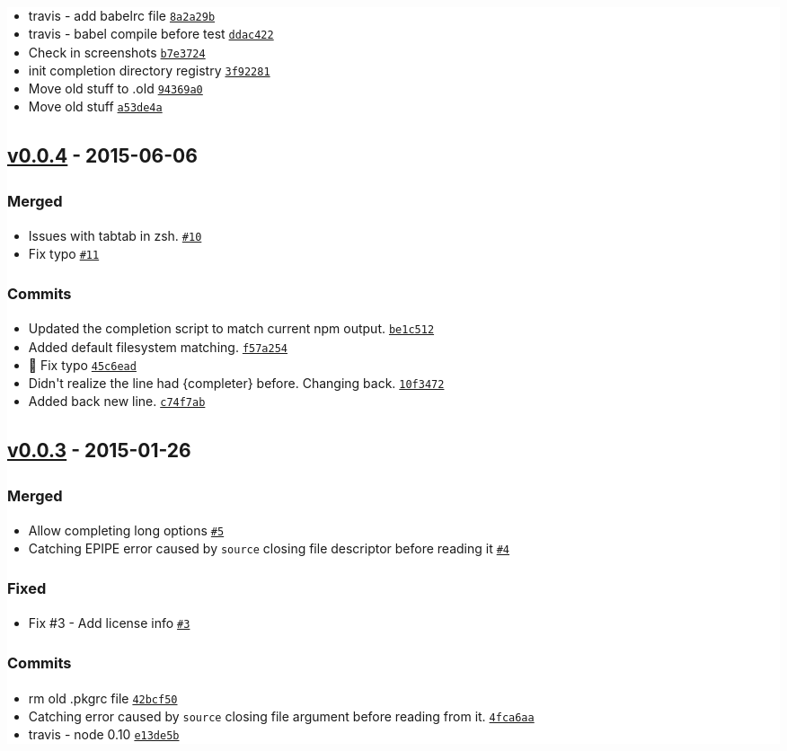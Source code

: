 - travis - add babelrc file [`8a2a29b`](https://github.com/mklabs/tabtab/commit/8a2a29b4a2f4a9b0f100ec3d87e4b7a08f943f4b)
- travis - babel compile before test [`ddac422`](https://github.com/mklabs/tabtab/commit/ddac4220c10f255ba82562f79d78964dbea5162c)
- Check in screenshots [`b7e3724`](https://github.com/mklabs/tabtab/commit/b7e37248108f24aba9d9e41becdadc80e1db72c8)
- init completion directory registry [`3f92281`](https://github.com/mklabs/tabtab/commit/3f92281dff40f56364bf3dec070d179452ed1839)
- Move old stuff to .old [`94369a0`](https://github.com/mklabs/tabtab/commit/94369a065d98d52ed4b1b4daef52157112084ee8)
- Move old stuff [`a53de4a`](https://github.com/mklabs/tabtab/commit/a53de4a509f653fb361d961ea3fc98e174ddc81c)

## [v0.0.4](https://github.com/mklabs/tabtab/compare/v0.0.3...v0.0.4) - 2015-06-06

### Merged

- Issues with tabtab in zsh. [`#10`](https://github.com/mklabs/tabtab/pull/10)
- Fix typo [`#11`](https://github.com/mklabs/tabtab/pull/11)

### Commits

- Updated the completion script to match current npm output. [`be1c512`](https://github.com/mklabs/tabtab/commit/be1c512fde5d7c64e9725e3cdf89e343ac8945b7)
- Added default filesystem matching. [`f57a254`](https://github.com/mklabs/tabtab/commit/f57a2545ed45b2ceaef74d9f559e5588fce7d585)
- :book: Fix typo [`45c6ead`](https://github.com/mklabs/tabtab/commit/45c6eadc3eeadaea4994a66272210e81ec9e17a6)
- Didn't realize the line had {completer} before. Changing back. [`10f3472`](https://github.com/mklabs/tabtab/commit/10f3472f1886ac3a4a6c9929a3ceefcb6223d242)
- Added back new line. [`c74f7ab`](https://github.com/mklabs/tabtab/commit/c74f7ab23bc37818d997578c7ba607c2f8c00a86)

## [v0.0.3](https://github.com/mklabs/tabtab/compare/v0.0.2...v0.0.3) - 2015-01-26

### Merged

- Allow completing long options [`#5`](https://github.com/mklabs/tabtab/pull/5)
- Catching EPIPE error caused by `source` closing file descriptor before reading it [`#4`](https://github.com/mklabs/tabtab/pull/4)

### Fixed

- Fix #3 - Add license info [`#3`](https://github.com/mklabs/tabtab/issues/3)

### Commits

- rm old .pkgrc file [`42bcf50`](https://github.com/mklabs/tabtab/commit/42bcf50dbf2b4d6a6533c08f56534e08f17847f7)
- Catching error caused by `source` closing file argument before reading from it. [`4fca6aa`](https://github.com/mklabs/tabtab/commit/4fca6aaf04b30b04e3c66e46dd87b90c43b49bbc)
- travis - node 0.10 [`e13de5b`](https://github.com/mklabs/tabtab/commit/e13de5b9ab83e480ba1c77a2fa7e9aeb57df3cdb)
